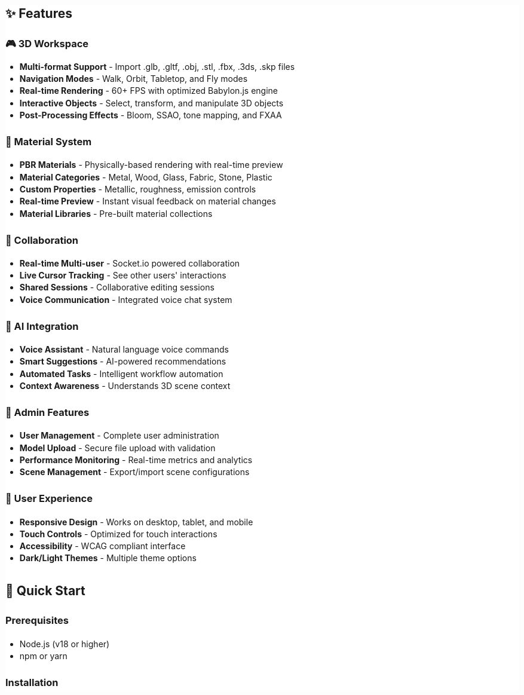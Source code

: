 ## ✨ Features

### 🎮 3D Workspace
- **Multi-format Support** - Import .glb, .gltf, .obj, .stl, .fbx, .3ds, .skp files
- **Navigation Modes** - Walk, Orbit, Tabletop, and Fly modes
- **Real-time Rendering** - 60+ FPS with optimized Babylon.js engine
- **Interactive Objects** - Select, transform, and manipulate 3D objects
- **Post-Processing Effects** - Bloom, SSAO, tone mapping, and FXAA

### 🎨 Material System
- **PBR Materials** - Physically-based rendering with real-time preview
- **Material Categories** - Metal, Wood, Glass, Fabric, Stone, Plastic
- **Custom Properties** - Metallic, roughness, emission controls
- **Real-time Preview** - Instant visual feedback on material changes
- **Material Libraries** - Pre-built material collections

### 👥 Collaboration
- **Real-time Multi-user** - Socket.io powered collaboration
- **Live Cursor Tracking** - See other users' interactions
- **Shared Sessions** - Collaborative editing sessions
- **Voice Communication** - Integrated voice chat system

### 🤖 AI Integration
- **Voice Assistant** - Natural language voice commands
- **Smart Suggestions** - AI-powered recommendations
- **Automated Tasks** - Intelligent workflow automation
- **Context Awareness** - Understands 3D scene context

### 🔐 Admin Features
- **User Management** - Complete user administration
- **Model Upload** - Secure file upload with validation
- **Performance Monitoring** - Real-time metrics and analytics
- **Scene Management** - Export/import scene configurations

### 📱 User Experience
- **Responsive Design** - Works on desktop, tablet, and mobile
- **Touch Controls** - Optimized for touch interactions
- **Accessibility** - WCAG compliant interface
- **Dark/Light Themes** - Multiple theme options

## 🚀 Quick Start

### Prerequisites

- Node.js (v18 or higher)
- npm or yarn

### Installation
